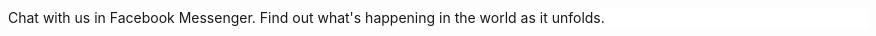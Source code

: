 <div class="close-button">

</div>

</div>

<div class="messenger-content">

Chat with us in Facebook Messenger. Find out what's happening in the
world as it unfolds.

<div class="fb-send-to-messenger" data-messenger_app_id="989591237802489" data-page_id="5550296508" data-ref="hi" color="blue" size="xlarge">

</div>

</div>

</div>

<div class="m-share m-share__rail js-share-rail m-share__floating">

<div class="share-bar-whatsapp-container gigya-sharebar-element gig-bar-container gig-share-bar-container" data-social-media-name="whatsapp" data-url="whatsapp://send?text=CNN story:" title="Leslie Jordan talks internet fame with Anderson Cooper" data-storyurl="https://cnn.it/3fFTKZd">

<div class="gig-button-container gig-button-container-count-none gig-button-container-whatsapp gig-share-button-container gig-button-container-horizontal">

<div class="gig-button gig-share-button gig-button-up gig-button-count-none cnn-icon">

</div>

</div>

</div>

<div class="js-gigya-sharebar gigya-sharebar" title="Leslie Jordan talks internet fame with Anderson Cooper" data-subtitle="" data-description="CNN&#39;s Anderson Cooper talks to actor Leslie Jordan about his life during the coronavirus pandemic in a new segment called &quot;You and Your Quarantine.&quot; Watch Full Circle every Monday, Tuesday, and Friday at 6pm ET." data-link="https://cnn.it/3fFTKZd" data-isshorturl="true" data-twitter-account="CNNI" data-image-src="//cdn.cnn.com/cnnnext/dam/assets/200807201231-leslie-jordan-acfc-08072020-super-tease.jpg">

</div>

<div class="sharebar-video-embed-container sharebar-video-embed-element gig-bar-container gig-share-bar-container">

<div class="gig-button-container gig-button-container-count-none gig-button-container-video-embed gig-share-button-container gig-button-container-horizontal">

<div class="gig-button gig-share-button gig-button-up gig-button-count-none cnn-icon">

</div>

</div>

</div>

</div>
